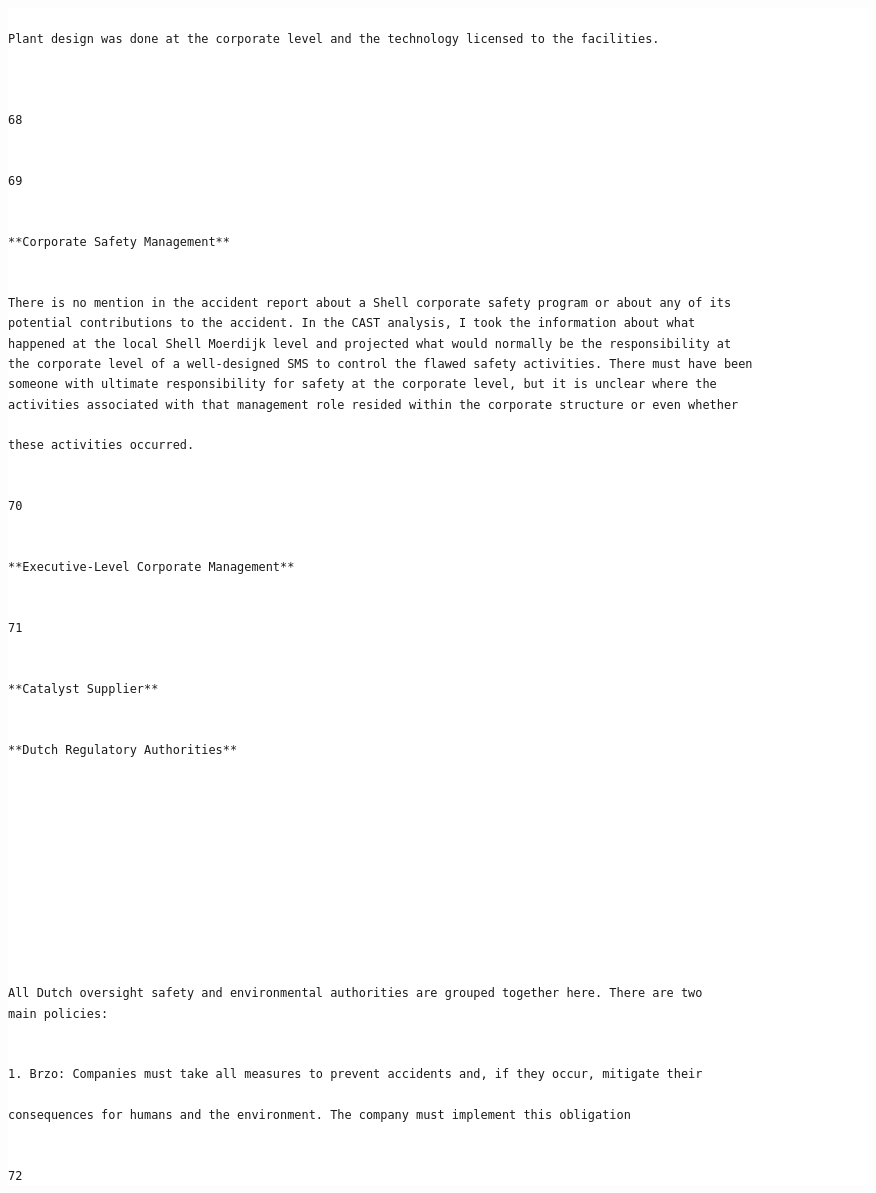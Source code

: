 ```

Plant design was done at the corporate level and the technology licensed to the facilities.



68


69


**Corporate Safety Management**


There is no mention in the accident report about a Shell corporate safety program or about any of its
potential contributions to the accident. In the CAST analysis, I took the information about what
happened at the local Shell Moerdijk level and projected what would normally be the responsibility at
the corporate level of a well-designed SMS to control the flawed safety activities. There must have been
someone with ultimate responsibility for safety at the corporate level, but it is unclear where the
activities associated with that management role resided within the corporate structure or even whether

these activities occurred.


70


**Executive-Level Corporate Management**


71


**Catalyst Supplier**


**Dutch Regulatory Authorities**











All Dutch oversight safety and environmental authorities are grouped together here. There are two
main policies:


1. Brzo: Companies must take all measures to prevent accidents and, if they occur, mitigate their

consequences for humans and the environment. The company must implement this obligation


72

```